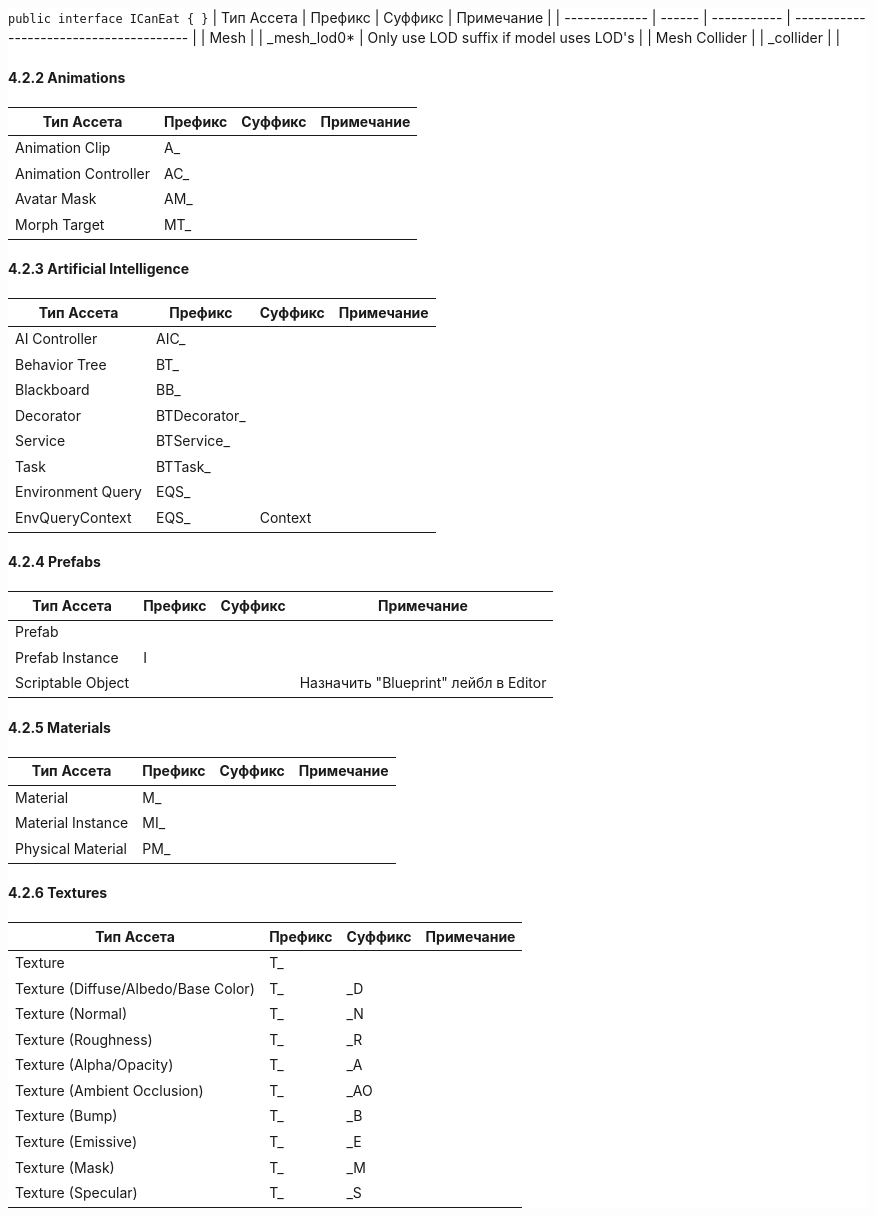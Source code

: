 ```public interface ICanEat { }```
| Тип Ассета    | Префикс | Суффикс      | Примечание                                   |
| ------------- | ------ | ----------- | --------------------------------------- |
| Mesh          |        | _mesh_lod0* | Only use LOD suffix if model uses LOD's |
| Mesh Collider |        | _collider   |                                         |

<a name="anc-animations"></a>

#### 4.2.2 Animations 
| Тип Ассета           | Префикс | Суффикс | Примечание |
| -------------------- | ------ | ------ | ----- |
| Animation Clip       | A_     |        |       |
| Animation Controller | AC_    |        |       |
| Avatar Mask          | AM_    |        |       |
| Morph Target         | MT_    |        |       |

<a name="anc-ai"></a>
#### 4.2.3 Artificial Intelligence

| Тип Ассета              | Префикс     | Суффикс     | Примечание                            |
| ----------------------- | ---------- | ---------- | -------------------------------- |
| AI Controller           | AIC_     |            |                                  |
| Behavior Tree           | BT_      |            |                                  |
| Blackboard              | BB_       |            |                                  |
| Decorator               | BTDecorator_ |          |                                  |
| Service                 | BTService_ |            |                                  |
| Task                    | BTTask_  |            |                                  |
| Environment Query       | EQS_     |            |                                  |
| EnvQueryContext         | EQS_     | Context    |                                  |

<a name="anc-prefab"></a>
#### 4.2.4 Prefabs

| Тип Ассета              | Префикс     | Суффикс     | Примечание                            |
| ----------------------- | ---------- | ---------- | -------------------------------- |
| Prefab         |        |            |                                  |
| Prefab Instance         | I       |            |                                  |
| Scriptable Object       |     |        | Назначить "Blueprint" лейбл в Editor |

<a name="anc-materials"></a>

#### 4.2.5 Materials
| Тип Ассета        | Префикс | Суффикс | Примечание |
| ----------------- | ------ | ------ | ----- |
| Material          | M_     |        |       |
| Material Instance | MI_    |        |       |
| Physical Material | PM_    |        |       |

<a name="anc-textures"></a>

#### 4.2.6 Textures
| Тип Ассета              | Префикс     | Суффикс     | Примечание                            |
| ----------------------- | ---------- | ---------- | -------------------------------- |
| Texture                 | T_         |            |                                  |
| Texture (Diffuse/Albedo/Base Color)| T_ | _D      |                                  |
| Texture (Normal)        | T_         | _N         |                                  |
| Texture (Roughness)     | T_         | _R         |                                  |
| Texture (Alpha/Opacity) | T_         | _A         |                                  |
| Texture (Ambient Occlusion) | T_     | _AO      |                                  |
| Texture (Bump)          | T_         | _B         |                                  |
| Texture (Emissive)      | T_         | _E         |                                  |
| Texture (Mask)          | T_         | _M         |                                  |
| Texture (Specular)      | T_         | _S         |                                  |
```